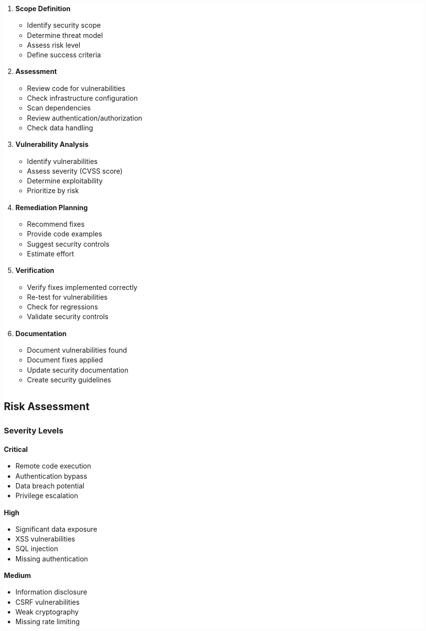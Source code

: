 1. **Scope Definition**
   - Identify security scope
   - Determine threat model
   - Assess risk level
   - Define success criteria

2. **Assessment**
   - Review code for vulnerabilities
   - Check infrastructure configuration
   - Scan dependencies
   - Review authentication/authorization
   - Check data handling

3. **Vulnerability Analysis**
   - Identify vulnerabilities
   - Assess severity (CVSS score)
   - Determine exploitability
   - Prioritize by risk

4. **Remediation Planning**
   - Recommend fixes
   - Provide code examples
   - Suggest security controls
   - Estimate effort

5. **Verification**
   - Verify fixes implemented correctly
   - Re-test for vulnerabilities
   - Check for regressions
   - Validate security controls

6. **Documentation**
   - Document vulnerabilities found
   - Document fixes applied
   - Update security documentation
   - Create security guidelines

## Risk Assessment

### Severity Levels

**Critical**
- Remote code execution
- Authentication bypass
- Data breach potential
- Privilege escalation

**High**
- Significant data exposure
- XSS vulnerabilities
- SQL injection
- Missing authentication

**Medium**
- Information disclosure
- CSRF vulnerabilities
- Weak cryptography
- Missing rate limiting

